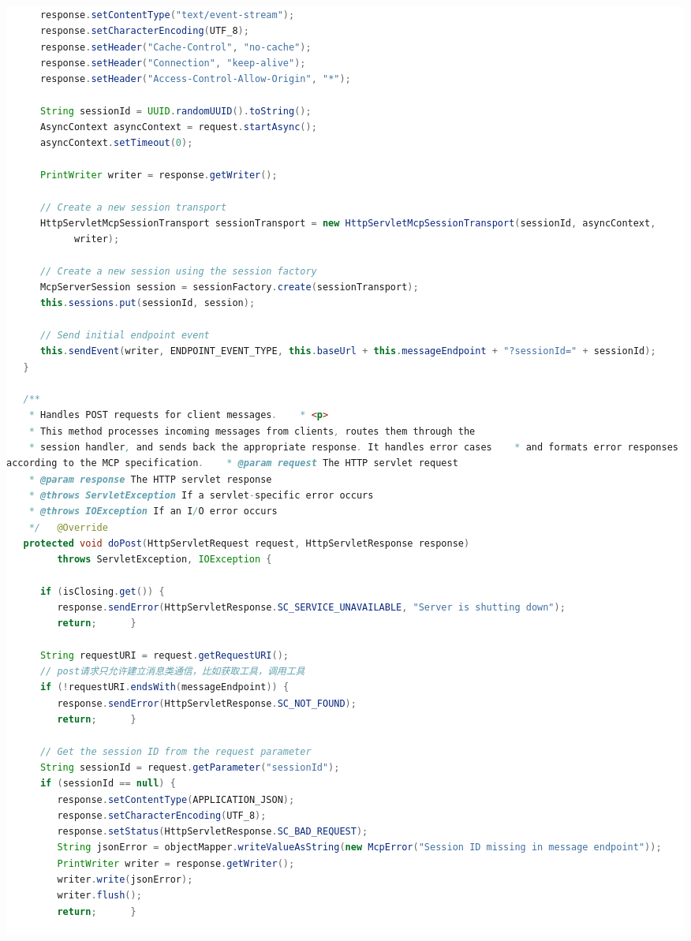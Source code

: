 ```JAVA
      response.setContentType("text/event-stream");  
      response.setCharacterEncoding(UTF_8);  
      response.setHeader("Cache-Control", "no-cache");  
      response.setHeader("Connection", "keep-alive");  
      response.setHeader("Access-Control-Allow-Origin", "*");  
  
      String sessionId = UUID.randomUUID().toString();  
      AsyncContext asyncContext = request.startAsync();  
      asyncContext.setTimeout(0);  
  
      PrintWriter writer = response.getWriter();  
  
      // Create a new session transport  
      HttpServletMcpSessionTransport sessionTransport = new HttpServletMcpSessionTransport(sessionId, asyncContext,  
            writer);  
  
      // Create a new session using the session factory  
      McpServerSession session = sessionFactory.create(sessionTransport);  
      this.sessions.put(sessionId, session);  
  
      // Send initial endpoint event  
      this.sendEvent(writer, ENDPOINT_EVENT_TYPE, this.baseUrl + this.messageEndpoint + "?sessionId=" + sessionId);  
   }  
  
   /**  
    * Handles POST requests for client messages.    * <p>  
    * This method processes incoming messages from clients, routes them through the  
    * session handler, and sends back the appropriate response. It handles error cases    * and formats error responses according to the MCP specification.    * @param request The HTTP servlet request  
    * @param response The HTTP servlet response  
    * @throws ServletException If a servlet-specific error occurs  
    * @throws IOException If an I/O error occurs  
    */   @Override  
   protected void doPost(HttpServletRequest request, HttpServletResponse response)  
         throws ServletException, IOException {  
  
      if (isClosing.get()) {  
         response.sendError(HttpServletResponse.SC_SERVICE_UNAVAILABLE, "Server is shutting down");  
         return;      }  
  
      String requestURI = request.getRequestURI();  
      // post请求只允许建立消息类通信，比如获取工具，调用工具
      if (!requestURI.endsWith(messageEndpoint)) {  
         response.sendError(HttpServletResponse.SC_NOT_FOUND);  
         return;      }  
  
      // Get the session ID from the request parameter  
      String sessionId = request.getParameter("sessionId");  
      if (sessionId == null) {  
         response.setContentType(APPLICATION_JSON);  
         response.setCharacterEncoding(UTF_8);  
         response.setStatus(HttpServletResponse.SC_BAD_REQUEST);  
         String jsonError = objectMapper.writeValueAsString(new McpError("Session ID missing in message endpoint"));  
         PrintWriter writer = response.getWriter();  
         writer.write(jsonError);  
         writer.flush();  
         return;      }  
  
```